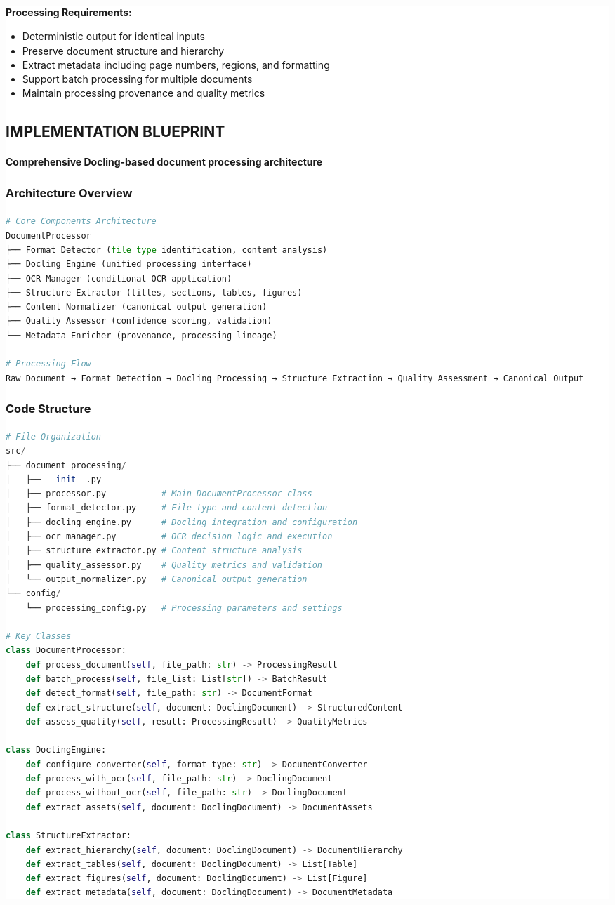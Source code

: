 **Processing Requirements:**
- Deterministic output for identical inputs
- Preserve document structure and hierarchy
- Extract metadata including page numbers, regions, and formatting
- Support batch processing for multiple documents
- Maintain processing provenance and quality metrics

## IMPLEMENTATION BLUEPRINT
**Comprehensive Docling-based document processing architecture**

### Architecture Overview
```python
# Core Components Architecture
DocumentProcessor
├── Format Detector (file type identification, content analysis)
├── Docling Engine (unified processing interface)
├── OCR Manager (conditional OCR application)
├── Structure Extractor (titles, sections, tables, figures)
├── Content Normalizer (canonical output generation)
├── Quality Assessor (confidence scoring, validation)
└── Metadata Enricher (provenance, processing lineage)

# Processing Flow
Raw Document → Format Detection → Docling Processing → Structure Extraction → Quality Assessment → Canonical Output
```

### Code Structure
```python
# File Organization
src/
├── document_processing/
│   ├── __init__.py
│   ├── processor.py           # Main DocumentProcessor class
│   ├── format_detector.py     # File type and content detection
│   ├── docling_engine.py      # Docling integration and configuration
│   ├── ocr_manager.py         # OCR decision logic and execution
│   ├── structure_extractor.py # Content structure analysis
│   ├── quality_assessor.py    # Quality metrics and validation
│   └── output_normalizer.py   # Canonical output generation
└── config/
    └── processing_config.py   # Processing parameters and settings

# Key Classes
class DocumentProcessor:
    def process_document(self, file_path: str) -> ProcessingResult
    def batch_process(self, file_list: List[str]) -> BatchResult
    def detect_format(self, file_path: str) -> DocumentFormat
    def extract_structure(self, document: DoclingDocument) -> StructuredContent
    def assess_quality(self, result: ProcessingResult) -> QualityMetrics

class DoclingEngine:
    def configure_converter(self, format_type: str) -> DocumentConverter
    def process_with_ocr(self, file_path: str) -> DoclingDocument
    def process_without_ocr(self, file_path: str) -> DoclingDocument
    def extract_assets(self, document: DoclingDocument) -> DocumentAssets

class StructureExtractor:
    def extract_hierarchy(self, document: DoclingDocument) -> DocumentHierarchy
    def extract_tables(self, document: DoclingDocument) -> List[Table]
    def extract_figures(self, document: DoclingDocument) -> List[Figure]
    def extract_metadata(self, document: DoclingDocument) -> DocumentMetadata
```
